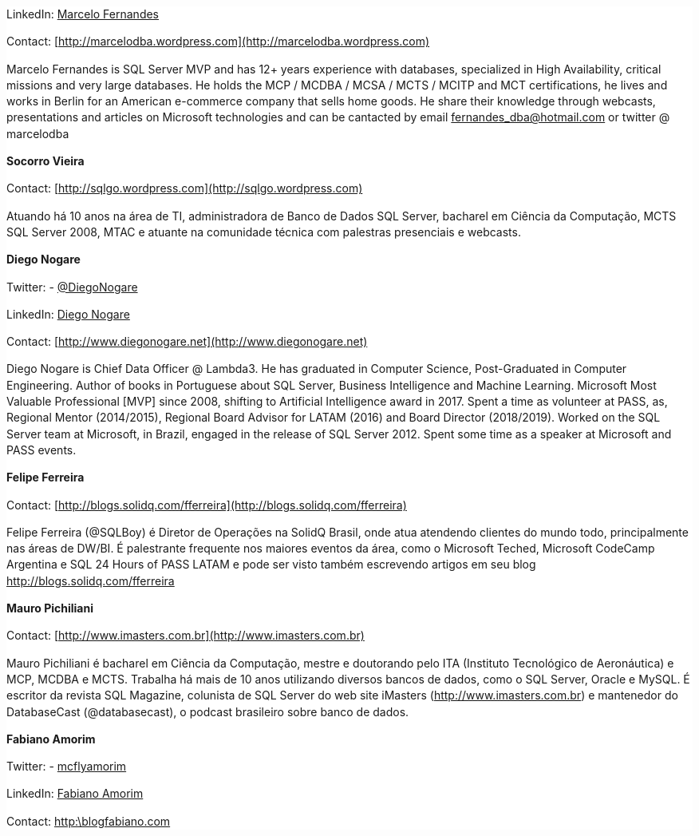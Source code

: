 LinkedIn: [Marcelo Fernandes](https://br.linkedin.com/in/marcelodba)
 
Contact: [http://marcelodba.wordpress.com](http://marcelodba.wordpress.com)
 
Marcelo Fernandes is SQL Server MVP and has 12+ years experience with databases, specialized in High Availability, critical missions and very large databases. He holds the MCP / MCDBA / MCSA / MCTS / MCITP and MCT certifications, he lives and works in Berlin for an American e-commerce company that sells home goods. He share their knowledge through webcasts, presentations and articles on Microsoft technologies and can be cantacted by email fernandes_dba@hotmail.com or twitter @ marcelodba
 
**Socorro Vieira**
 
Contact: [http://sqlgo.wordpress.com](http://sqlgo.wordpress.com)
 
Atuando há 10 anos na área de TI, administradora de Banco de Dados SQL Server, bacharel em Ciência da Computação, MCTS SQL Server 2008, MTAC e atuante na comunidade técnica com palestras presenciais e webcasts.
 
**Diego Nogare**
 
Twitter:  - [@DiegoNogare](https://www.twitter.com/@DiegoNogare)
 
LinkedIn: [Diego Nogare](https://br.linkedin.com/in/diegonogare)
 
Contact: [http://www.diegonogare.net](http://www.diegonogare.net)
 
Diego Nogare is Chief Data Officer @ Lambda3. He has graduated in Computer Science, Post-Graduated in Computer Engineering. Author of books in Portuguese about SQL Server, Business Intelligence and Machine Learning. Microsoft Most Valuable Professional [MVP] since 2008, shifting to Artificial Intelligence award in 2017. Spent a time as volunteer at PASS, as, Regional Mentor (2014/2015), Regional Board Advisor for LATAM (2016) and Board Director (2018/2019). Worked on the SQL Server team at Microsoft, in Brazil, engaged in the release of SQL Server 2012. Spent some time as a speaker at Microsoft and PASS events.
 
**Felipe Ferreira**
 
Contact: [http://blogs.solidq.com/fferreira](http://blogs.solidq.com/fferreira)
 
Felipe Ferreira (@SQLBoy) é Diretor de Operações na SolidQ Brasil, onde atua atendendo clientes do mundo todo, principalmente nas áreas de DW/BI. É palestrante frequente nos maiores eventos da área, como o Microsoft Teched, Microsoft CodeCamp Argentina e SQL 24 Hours of PASS LATAM e pode ser visto também escrevendo artigos em seu blog http://blogs.solidq.com/fferreira
 
**Mauro Pichiliani**
 
Contact: [http://www.imasters.com.br](http://www.imasters.com.br)
 
Mauro Pichiliani é bacharel em Ciência da Computação, mestre e doutorando pelo ITA (Instituto Tecnológico de Aeronáutica) e MCP, MCDBA e MCTS. Trabalha há mais de 10 anos utilizando diversos bancos de dados, como o SQL Server, Oracle e MySQL. É escritor da revista SQL Magazine, colunista de SQL Server do web site iMasters  (http://www.imasters.com.br) e mantenedor do DatabaseCast (@databasecast), o podcast brasileiro sobre banco de dados.
 
**Fabiano Amorim**
 
Twitter:  - [mcflyamorim](https://www.twitter.com/mcflyamorim)
 
LinkedIn: [Fabiano Amorim](https://www.linkedin.com/in/fabianoamorim/)
 
Contact: [http:\\blogfabiano.com](http:\\blogfabiano.com)
 